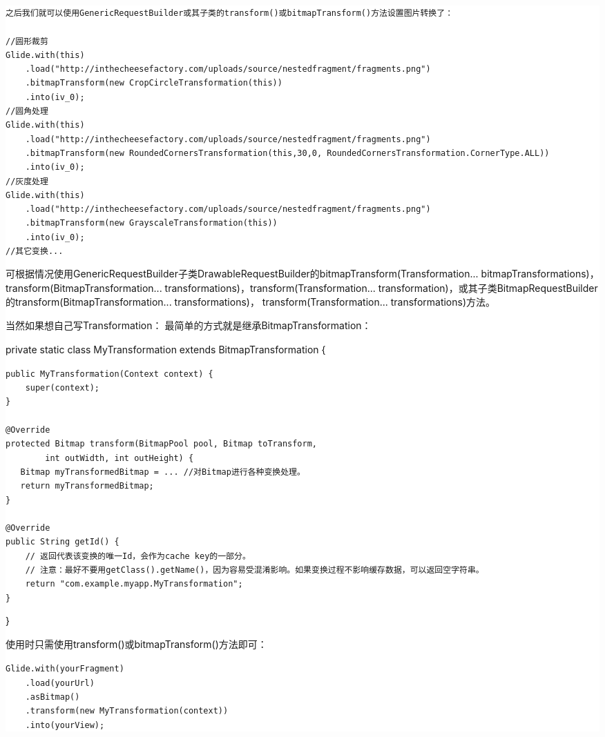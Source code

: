 	之后我们就可以使用GenericRequestBuilder或其子类的transform()或bitmapTransform()方法设置图片转换了：

    //圆形裁剪
    Glide.with(this)
        .load("http://inthecheesefactory.com/uploads/source/nestedfragment/fragments.png")
        .bitmapTransform(new CropCircleTransformation(this))
        .into(iv_0);
    //圆角处理
    Glide.with(this)
        .load("http://inthecheesefactory.com/uploads/source/nestedfragment/fragments.png")
        .bitmapTransform(new RoundedCornersTransformation(this,30,0, RoundedCornersTransformation.CornerType.ALL))
        .into(iv_0);
    //灰度处理
    Glide.with(this)
        .load("http://inthecheesefactory.com/uploads/source/nestedfragment/fragments.png")
        .bitmapTransform(new GrayscaleTransformation(this))
        .into(iv_0);
    //其它变换...


可根据情况使用GenericRequestBuilder子类DrawableRequestBuilder的bitmapTransform(Transformation<Bitmap>... 
bitmapTransformations)，transform(BitmapTransformation... transformations)，transform(Transformation<GifBitmapWrapper>... 
transformation)，或其子类BitmapRequestBuilder的transform(BitmapTransformation... transformations)，
transform(Transformation<Bitmap>... transformations)方法。 

当然如果想自己写Transformation： 
最简单的方式就是继承BitmapTransformation：

private static class MyTransformation extends BitmapTransformation {

    public MyTransformation(Context context) {
        super(context);
    }

    @Override
    protected Bitmap transform(BitmapPool pool, Bitmap toTransform, 
            int outWidth, int outHeight) {
       Bitmap myTransformedBitmap = ... //对Bitmap进行各种变换处理。
       return myTransformedBitmap;
    }

    @Override
    public String getId() {
        // 返回代表该变换的唯一Id，会作为cache key的一部分。
        // 注意：最好不要用getClass().getName()，因为容易受混淆影响。如果变换过程不影响缓存数据，可以返回空字符串。
        return "com.example.myapp.MyTransformation";
    }
}


使用时只需使用transform()或bitmapTransform()方法即可：
	
	Glide.with(yourFragment)
		.load(yourUrl)
		.asBitmap()
		.transform(new MyTransformation(context))
		.into(yourView);
